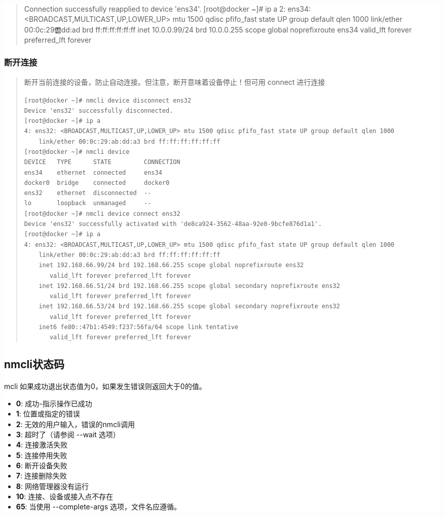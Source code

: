 > Connection successfully reapplied to device 'ens34'.
> [root@docker ~]# ip a
> 2: ens34: <BROADCAST,MULTICAST,UP,LOWER_UP> mtu 1500 qdisc pfifo_fast state UP group default qlen 1000
>     link/ether 00:0c:29:ab:dd:ad brd ff:ff:ff:ff:ff:ff
>     inet 10.0.0.99/24 brd 10.0.0.255 scope global noprefixroute ens34
>        valid_lft forever preferred_lft forever
> 
> 
> ```

### 断开连接

> 断开当前连接的设备，防止自动连接。但注意，断开意味着设备停止！但可用 connect 进行连接
>
> ```shell
> [root@docker ~]# nmcli device disconnect ens32
> Device 'ens32' successfully disconnected.
> [root@docker ~]# ip a
> 4: ens32: <BROADCAST,MULTICAST,UP,LOWER_UP> mtu 1500 qdisc pfifo_fast state UP group default qlen 1000
>     link/ether 00:0c:29:ab:dd:a3 brd ff:ff:ff:ff:ff:ff
> [root@docker ~]# nmcli device 
> DEVICE   TYPE      STATE         CONNECTION 
> ens34    ethernet  connected     ens34      
> docker0  bridge    connected     docker0    
> ens32    ethernet  disconnected  --         
> lo       loopback  unmanaged     --         
> [root@docker ~]# nmcli device connect ens32
> Device 'ens32' successfully activated with 'de8ca924-3562-48aa-92e0-9bcfe876d1a1'.
> [root@docker ~]# ip a
> 4: ens32: <BROADCAST,MULTICAST,UP,LOWER_UP> mtu 1500 qdisc pfifo_fast state UP group default qlen 1000
>     link/ether 00:0c:29:ab:dd:a3 brd ff:ff:ff:ff:ff:ff
>     inet 192.168.66.99/24 brd 192.168.66.255 scope global noprefixroute ens32
>        valid_lft forever preferred_lft forever
>     inet 192.168.66.51/24 brd 192.168.66.255 scope global secondary noprefixroute ens32
>        valid_lft forever preferred_lft forever
>     inet 192.168.66.53/24 brd 192.168.66.255 scope global secondary noprefixroute ens32
>        valid_lft forever preferred_lft forever
>     inet6 fe80::47b1:4549:f237:56fa/64 scope link tentative 
>        valid_lft forever preferred_lft forever
> ```

## nmcli状态码

mcli 如果成功退出状态值为0，如果发生错误则返回大于0的值。

- **0**: 成功-指示操作已成功
- **1**: 位置或指定的错误
- **2**: 无效的用户输入，错误的nmcli调用
- **3**: 超时了（请参阅 --wait 选项）
- **4**: 连接激活失败
- **5**: 连接停用失败
- **6**: 断开设备失败
- **7**: 连接删除失败
- **8**: 网络管理器没有运行
- **10**: 连接、设备或接入点不存在
- **65**: 当使用 --complete-args 选项，文件名应遵循。

